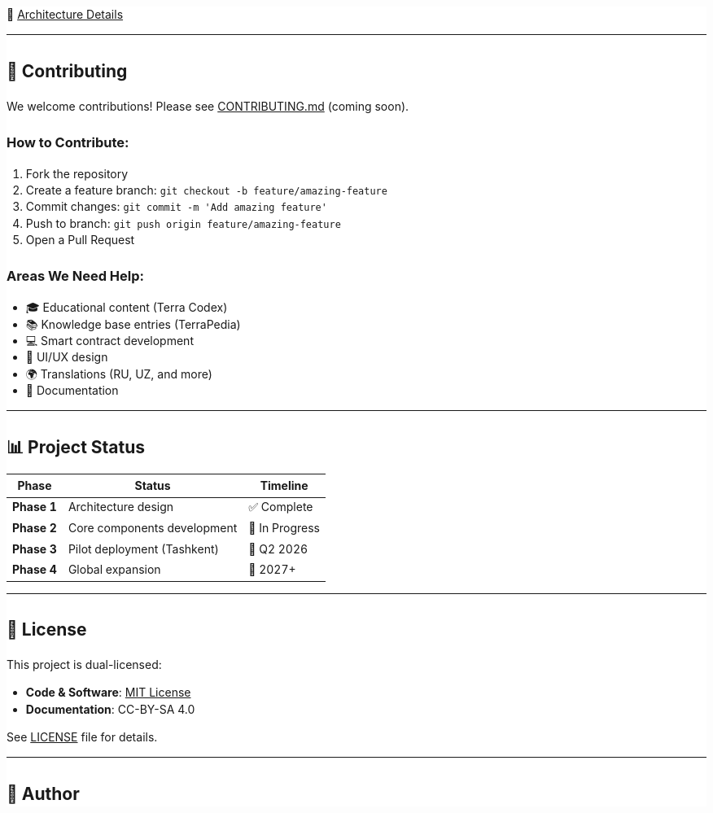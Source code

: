 📂 [Architecture Details](docs/architecture.md)

---

## 🤝 Contributing

We welcome contributions! Please see [CONTRIBUTING.md](CONTRIBUTING.md) (coming soon).

### How to Contribute:
1. Fork the repository
2. Create a feature branch: `git checkout -b feature/amazing-feature`
3. Commit changes: `git commit -m 'Add amazing feature'`
4. Push to branch: `git push origin feature/amazing-feature`
5. Open a Pull Request

### Areas We Need Help:
- 🎓 Educational content (Terra Codex)
- 📚 Knowledge base entries (TerraPedia)
- 💻 Smart contract development
- 🎨 UI/UX design
- 🌍 Translations (RU, UZ, and more)
- 📖 Documentation

---

## 📊 Project Status

| Phase | Status | Timeline |
|-------|--------|----------|
| **Phase 1** | Architecture design | ✅ Complete |
| **Phase 2** | Core components development | 🔄 In Progress |
| **Phase 3** | Pilot deployment (Tashkent) | 📅 Q2 2026 |
| **Phase 4** | Global expansion | 📅 2027+ |

---

## 📜 License

This project is dual-licensed:

- **Code & Software**: [MIT License](LICENSE)
- **Documentation**: CC-BY-SA 4.0

See [LICENSE](LICENSE) file for details.

---

## 👤 Author
